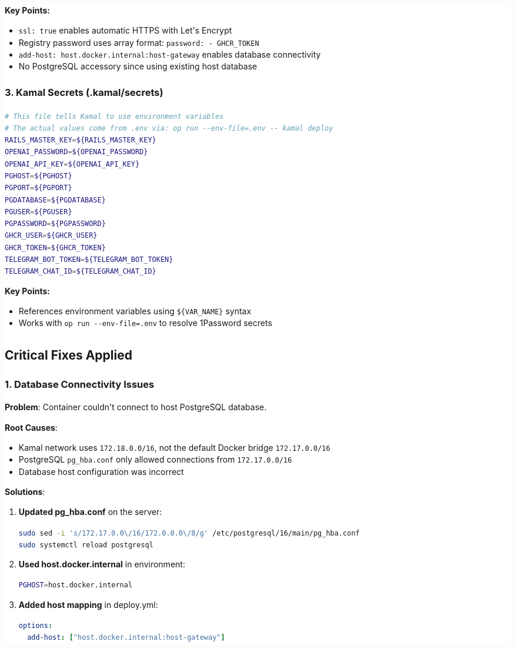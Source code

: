**Key Points:**
- `ssl: true` enables automatic HTTPS with Let's Encrypt
- Registry password uses array format: `password: - GHCR_TOKEN`
- `add-host: host.docker.internal:host-gateway` enables database connectivity
- No PostgreSQL accessory since using existing host database

### 3. Kamal Secrets (.kamal/secrets)

```bash
# This file tells Kamal to use environment variables
# The actual values come from .env via: op run --env-file=.env -- kamal deploy
RAILS_MASTER_KEY=${RAILS_MASTER_KEY}
OPENAI_PASSWORD=${OPENAI_PASSWORD}
OPENAI_API_KEY=${OPENAI_API_KEY}
PGHOST=${PGHOST}
PGPORT=${PGPORT}
PGDATABASE=${PGDATABASE}
PGUSER=${PGUSER}
PGPASSWORD=${PGPASSWORD}
GHCR_USER=${GHCR_USER}
GHCR_TOKEN=${GHCR_TOKEN}
TELEGRAM_BOT_TOKEN=${TELEGRAM_BOT_TOKEN}
TELEGRAM_CHAT_ID=${TELEGRAM_CHAT_ID}
```

**Key Points:**
- References environment variables using `${VAR_NAME}` syntax
- Works with `op run --env-file=.env` to resolve 1Password secrets

## Critical Fixes Applied

### 1. Database Connectivity Issues

**Problem**: Container couldn't connect to host PostgreSQL database.

**Root Causes**:
- Kamal network uses `172.18.0.0/16`, not the default Docker bridge `172.17.0.0/16`
- PostgreSQL `pg_hba.conf` only allowed connections from `172.17.0.0/16`
- Database host configuration was incorrect

**Solutions**:
1. **Updated pg_hba.conf** on the server:
   ```bash
   sudo sed -i 's/172.17.0.0\/16/172.0.0.0\/8/g' /etc/postgresql/16/main/pg_hba.conf
   sudo systemctl reload postgresql
   ```

2. **Used host.docker.internal** in environment:
   ```bash
   PGHOST=host.docker.internal
   ```

3. **Added host mapping** in deploy.yml:
   ```yaml
   options:
     add-host: ["host.docker.internal:host-gateway"]
   ```
